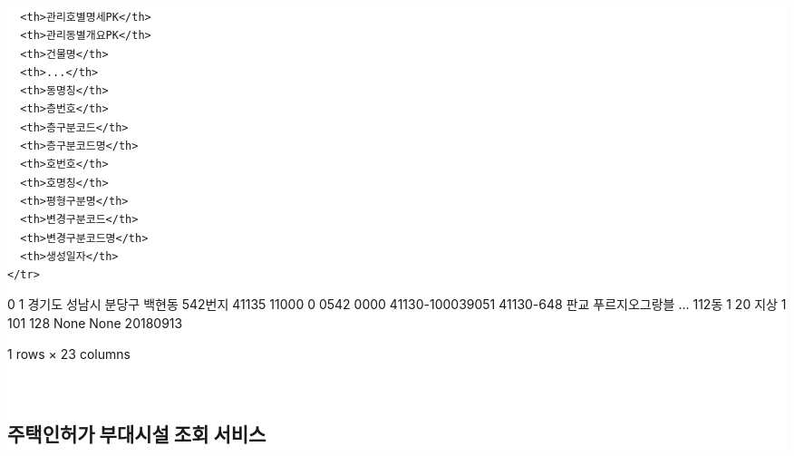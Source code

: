       <th>관리호별명세PK</th>
      <th>관리동별개요PK</th>
      <th>건물명</th>
      <th>...</th>
      <th>동명칭</th>
      <th>층번호</th>
      <th>층구분코드</th>
      <th>층구분코드명</th>
      <th>호번호</th>
      <th>호명칭</th>
      <th>평형구분명</th>
      <th>변경구분코드</th>
      <th>변경구분코드명</th>
      <th>생성일자</th>
    </tr>
  </thead>
  <tbody>
    <tr>
      <th>0</th>
      <td>1</td>
      <td>경기도 성남시 분당구 백현동 542번지</td>
      <td>41135</td>
      <td>11000</td>
      <td>0</td>
      <td>0542</td>
      <td>0000</td>
      <td>41130-100039051</td>
      <td>41130-648</td>
      <td>판교 푸르지오그랑블</td>
      <td>...</td>
      <td>112동</td>
      <td>1</td>
      <td>20</td>
      <td>지상</td>
      <td>1</td>
      <td>101</td>
      <td>128</td>
      <td>None</td>
      <td>None</td>
      <td>20180913</td>
    </tr>
  </tbody>
</table>
<p>1 rows × 23 columns</p>
</div>



<br>

## 주택인허가 부대시설 조회 서비스
